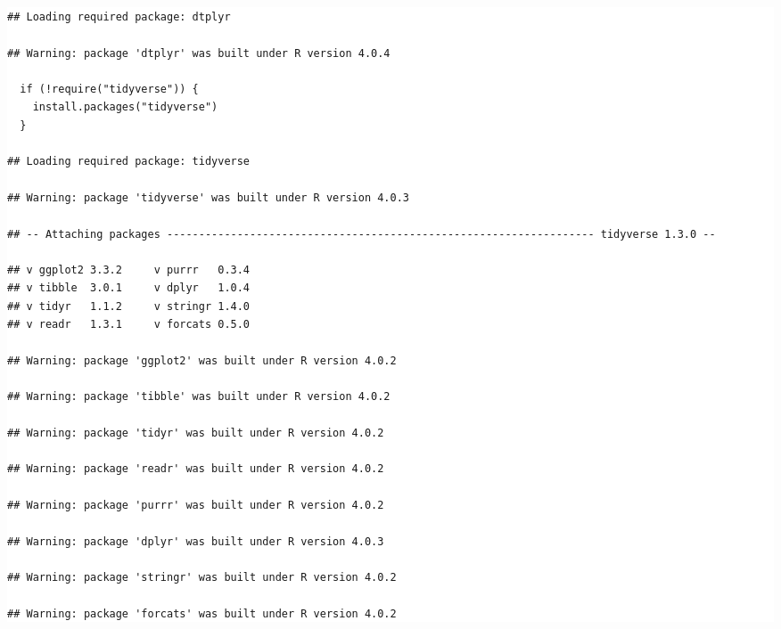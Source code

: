     ## Loading required package: dtplyr

    ## Warning: package 'dtplyr' was built under R version 4.0.4

      if (!require("tidyverse")) {
        install.packages("tidyverse")
      }

    ## Loading required package: tidyverse

    ## Warning: package 'tidyverse' was built under R version 4.0.3

    ## -- Attaching packages ------------------------------------------------------------------- tidyverse 1.3.0 --

    ## v ggplot2 3.3.2     v purrr   0.3.4
    ## v tibble  3.0.1     v dplyr   1.0.4
    ## v tidyr   1.1.2     v stringr 1.4.0
    ## v readr   1.3.1     v forcats 0.5.0

    ## Warning: package 'ggplot2' was built under R version 4.0.2

    ## Warning: package 'tibble' was built under R version 4.0.2

    ## Warning: package 'tidyr' was built under R version 4.0.2

    ## Warning: package 'readr' was built under R version 4.0.2

    ## Warning: package 'purrr' was built under R version 4.0.2

    ## Warning: package 'dplyr' was built under R version 4.0.3

    ## Warning: package 'stringr' was built under R version 4.0.2

    ## Warning: package 'forcats' was built under R version 4.0.2
